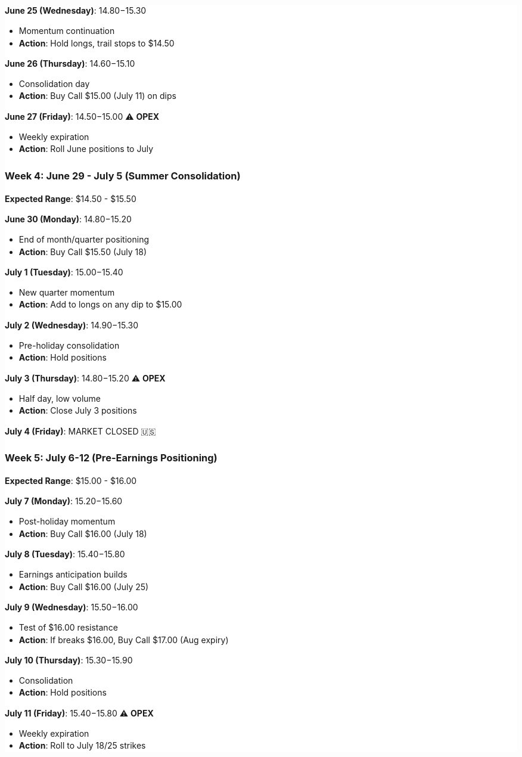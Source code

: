 **June 25 (Wednesday)**: $14.80-$15.30
- Momentum continuation
- **Action**: Hold longs, trail stops to $14.50

**June 26 (Thursday)**: $14.60-$15.10
- Consolidation day
- **Action**: Buy Call $15.00 (July 11) on dips

**June 27 (Friday)**: $14.50-$15.00 ⚠️ **OPEX**
- Weekly expiration
- **Action**: Roll June positions to July

### Week 4: June 29 - July 5 (Summer Consolidation)
**Expected Range**: $14.50 - $15.50

**June 30 (Monday)**: $14.80-$15.20
- End of month/quarter positioning
- **Action**: Buy Call $15.50 (July 18)

**July 1 (Tuesday)**: $15.00-$15.40
- New quarter momentum
- **Action**: Add to longs on any dip to $15.00

**July 2 (Wednesday)**: $14.90-$15.30
- Pre-holiday consolidation
- **Action**: Hold positions

**July 3 (Thursday)**: $14.80-$15.20 ⚠️ **OPEX**
- Half day, low volume
- **Action**: Close July 3 positions

**July 4 (Friday)**: MARKET CLOSED 🇺🇸

### Week 5: July 6-12 (Pre-Earnings Positioning)
**Expected Range**: $15.00 - $16.00

**July 7 (Monday)**: $15.20-$15.60
- Post-holiday momentum
- **Action**: Buy Call $16.00 (July 18)

**July 8 (Tuesday)**: $15.40-$15.80
- Earnings anticipation builds
- **Action**: Buy Call $16.00 (July 25)

**July 9 (Wednesday)**: $15.50-$16.00
- Test of $16.00 resistance
- **Action**: If breaks $16.00, Buy Call $17.00 (Aug expiry)

**July 10 (Thursday)**: $15.30-$15.90
- Consolidation
- **Action**: Hold positions

**July 11 (Friday)**: $15.40-$15.80 ⚠️ **OPEX**
- Weekly expiration
- **Action**: Roll to July 18/25 strikes
